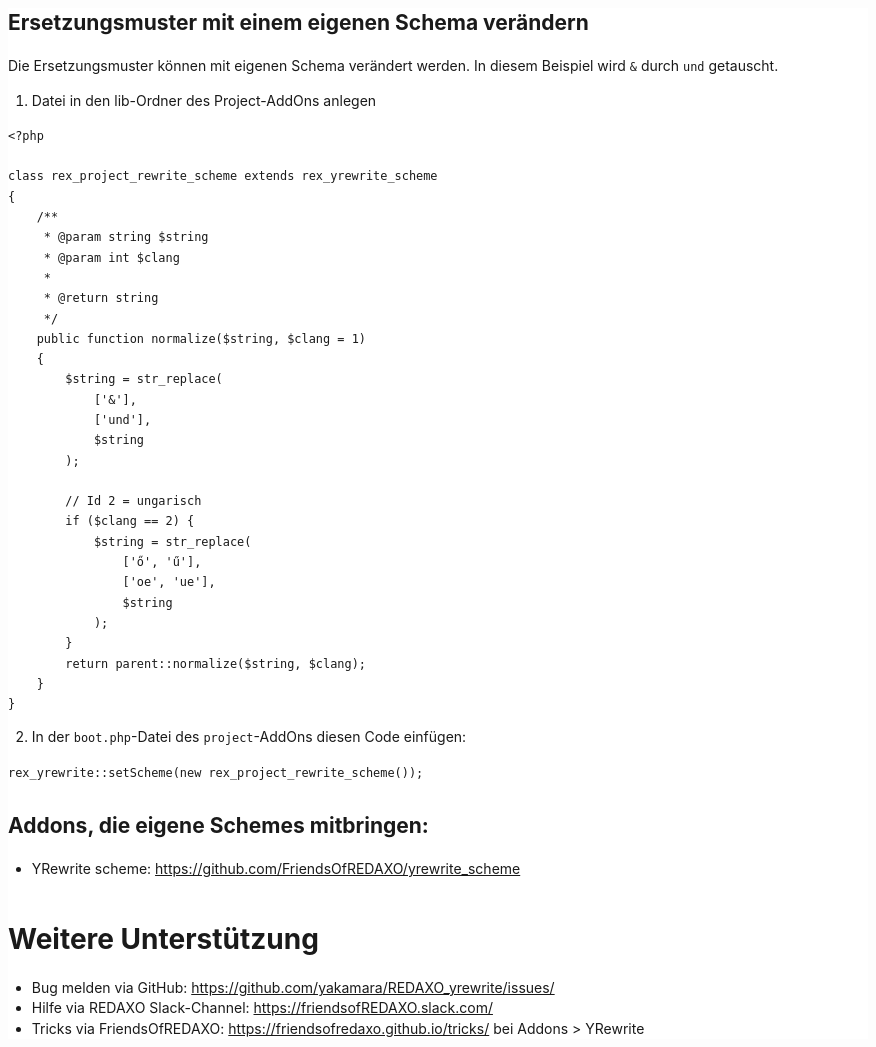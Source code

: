 ## Ersetzungsmuster mit einem eigenen Schema verändern

Die Ersetzungsmuster können mit eigenen Schema verändert werden. In diesem Beispiel wird `&` durch `und` getauscht.

1. Datei in den lib-Ordner des Project-AddOns anlegen

```
<?php

class rex_project_rewrite_scheme extends rex_yrewrite_scheme
{
    /**
     * @param string $string
     * @param int $clang
     *
     * @return string
     */
    public function normalize($string, $clang = 1)
    {
        $string = str_replace(
            ['&'],
            ['und'],
            $string
        );

        // Id 2 = ungarisch
        if ($clang == 2) {
            $string = str_replace(
                ['ő', 'ű'],
                ['oe', 'ue'],
                $string
            );
        }
        return parent::normalize($string, $clang);
    }
}
```

2. In der `boot.php`-Datei des `project`-AddOns diesen Code einfügen:

`rex_yrewrite::setScheme(new rex_project_rewrite_scheme());`

## Addons, die eigene Schemes mitbringen:

- YRewrite scheme: https://github.com/FriendsOfREDAXO/yrewrite_scheme


# Weitere Unterstützung

* Bug melden via GitHub: https://github.com/yakamara/REDAXO_yrewrite/issues/
* Hilfe via REDAXO Slack-Channel: https://friendsofREDAXO.slack.com/
* Tricks via FriendsOfREDAXO: https://friendsofredaxo.github.io/tricks/ bei Addons > YRewrite

